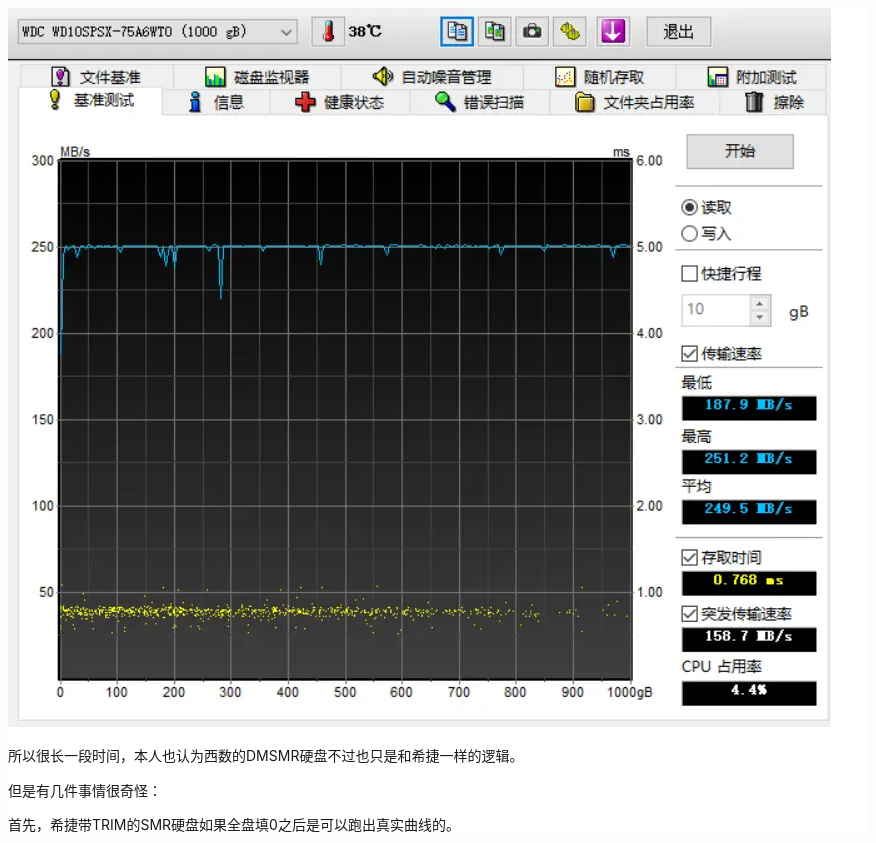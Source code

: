 ![img](./readme.assets/d29bceaaa52d5155ba1ba778d91f804d89b20991.png@942w_824h_progressive.webp)

所以很长一段时间，本人也认为西数的DMSMR硬盘不过也只是和希捷一样的逻辑。

但是有几件事情很奇怪：

首先，希捷带TRIM的SMR硬盘如果全盘填0之后是可以跑出真实曲线的。
